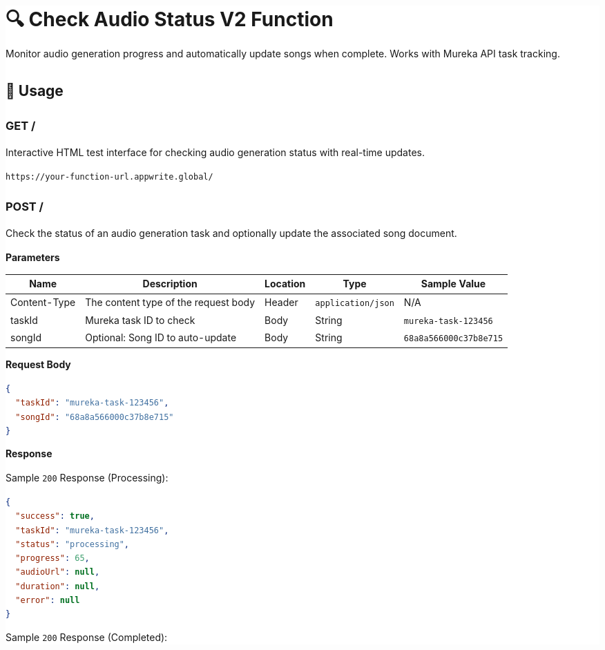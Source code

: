 # 🔍 Check Audio Status V2 Function

Monitor audio generation progress and automatically update songs when complete. Works with Mureka API task tracking.

## 🧰 Usage

### GET /

Interactive HTML test interface for checking audio generation status with real-time updates.

```
https://your-function-url.appwrite.global/
```

### POST /

Check the status of an audio generation task and optionally update the associated song document.

**Parameters**

| Name         | Description                          | Location | Type               | Sample Value                |
| ------------ | ------------------------------------ | -------- | ------------------ | --------------------------- |
| Content-Type | The content type of the request body | Header   | `application/json` | N/A                         |
| taskId       | Mureka task ID to check              | Body     | String             | `mureka-task-123456`        |
| songId       | Optional: Song ID to auto-update     | Body     | String             | `68a8a566000c37b8e715`      |

**Request Body**

```json
{
  "taskId": "mureka-task-123456",
  "songId": "68a8a566000c37b8e715"
}
```

**Response**

Sample `200` Response (Processing):

```json
{
  "success": true,
  "taskId": "mureka-task-123456",
  "status": "processing",
  "progress": 65,
  "audioUrl": null,
  "duration": null,
  "error": null
}
```

Sample `200` Response (Completed):
